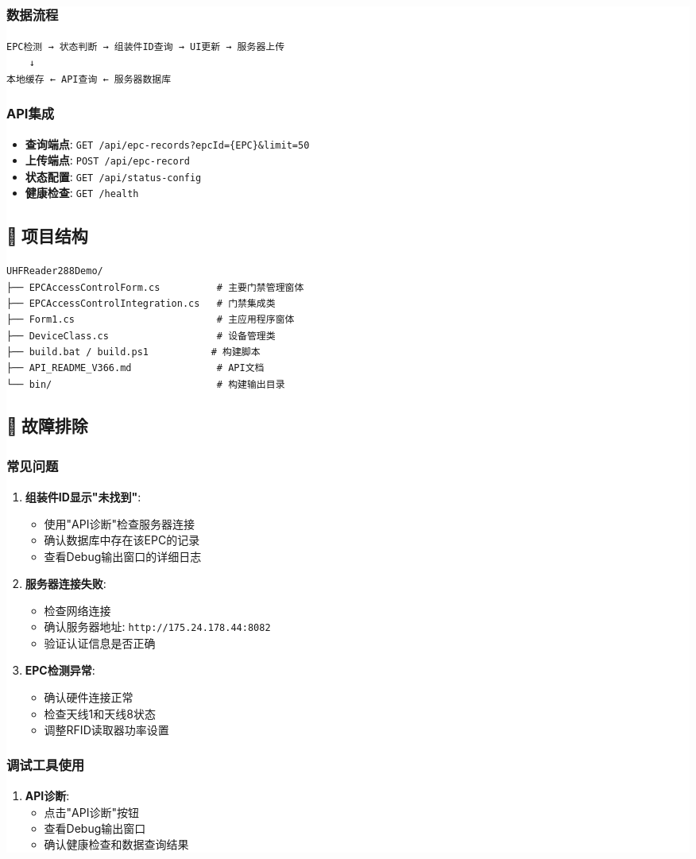 ### 数据流程
```
EPC检测 → 状态判断 → 组装件ID查询 → UI更新 → 服务器上传
    ↓
本地缓存 ← API查询 ← 服务器数据库
```

### API集成
- **查询端点**: `GET /api/epc-records?epcId={EPC}&limit=50`
- **上传端点**: `POST /api/epc-record`
- **状态配置**: `GET /api/status-config`
- **健康检查**: `GET /health`

## 📁 项目结构

```
UHFReader288Demo/
├── EPCAccessControlForm.cs          # 主要门禁管理窗体
├── EPCAccessControlIntegration.cs   # 门禁集成类
├── Form1.cs                         # 主应用程序窗体
├── DeviceClass.cs                   # 设备管理类
├── build.bat / build.ps1           # 构建脚本
├── API_README_V366.md               # API文档
└── bin/                             # 构建输出目录
```

## 🐛 故障排除

### 常见问题

1. **组装件ID显示"未找到"**:
   - 使用"API诊断"检查服务器连接
   - 确认数据库中存在该EPC的记录
   - 查看Debug输出窗口的详细日志

2. **服务器连接失败**:
   - 检查网络连接
   - 确认服务器地址: `http://175.24.178.44:8082`
   - 验证认证信息是否正确

3. **EPC检测异常**:
   - 确认硬件连接正常
   - 检查天线1和天线8状态
   - 调整RFID读取器功率设置

### 调试工具使用

1. **API诊断**:
   - 点击"API诊断"按钮
   - 查看Debug输出窗口
   - 确认健康检查和数据查询结果
